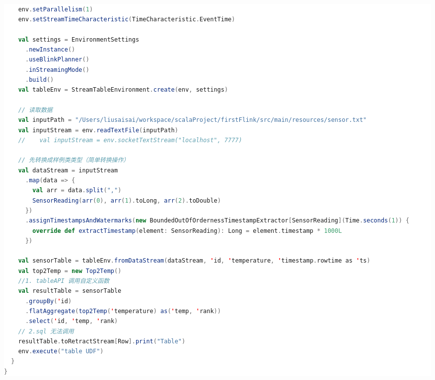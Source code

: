   ```scala
      env.setParallelism(1)
      env.setStreamTimeCharacteristic(TimeCharacteristic.EventTime)
  
      val settings = EnvironmentSettings
        .newInstance()
        .useBlinkPlanner()
        .inStreamingMode()
        .build()
      val tableEnv = StreamTableEnvironment.create(env, settings)
  
      // 读取数据
      val inputPath = "/Users/liusaisai/workspace/scalaProject/firstFlink/src/main/resources/sensor.txt"
      val inputStream = env.readTextFile(inputPath)
      //    val inputStream = env.socketTextStream("localhost", 7777)
  
      // 先转换成样例类类型（简单转换操作）
      val dataStream = inputStream
        .map(data => {
          val arr = data.split(",")
          SensorReading(arr(0), arr(1).toLong, arr(2).toDouble)
        })
        .assignTimestampsAndWatermarks(new BoundedOutOfOrdernessTimestampExtractor[SensorReading](Time.seconds(1)) {
          override def extractTimestamp(element: SensorReading): Long = element.timestamp * 1000L
        })
  
      val sensorTable = tableEnv.fromDataStream(dataStream, 'id, 'temperature, 'timestamp.rowtime as 'ts)
      val top2Temp = new Top2Temp()
      //1. tableAPI 调用自定义函数
      val resultTable = sensorTable
        .groupBy('id)
        .flatAggregate(top2Temp('temperature) as('temp, 'rank))
        .select('id, 'temp, 'rank)
      // 2.sql 无法调用
      resultTable.toRetractStream[Row].print("Table")
      env.execute("table UDF")
    }
  }
  
  ```

  
